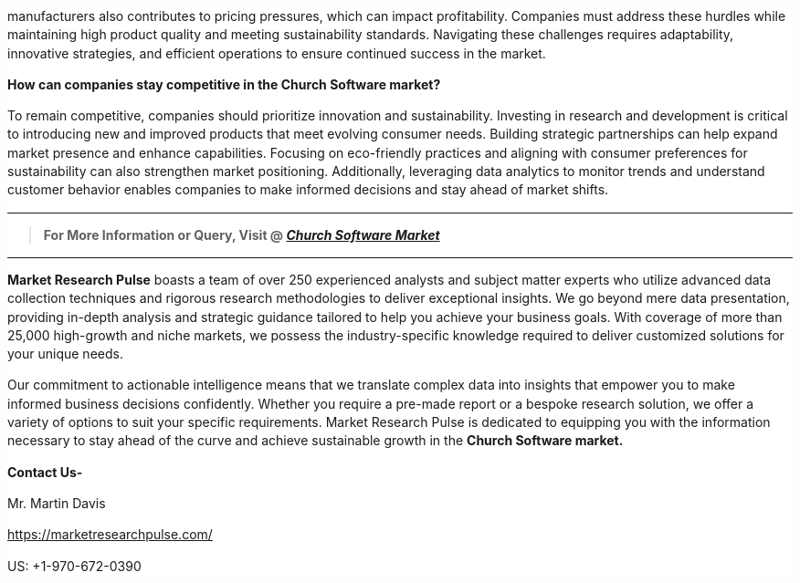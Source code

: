 manufacturers also contributes to pricing pressures, which can impact profitability. Companies must address these hurdles while maintaining high product quality and meeting sustainability standards. Navigating these challenges requires adaptability, innovative strategies, and efficient operations to ensure continued success in the market.</p><p><strong>How can companies stay competitive in the Church Software market?</strong></p><p>To remain competitive, companies should prioritize innovation and sustainability. Investing in research and development is critical to introducing new and improved products that meet evolving consumer needs. Building strategic partnerships can help expand market presence and enhance capabilities. Focusing on eco-friendly practices and aligning with consumer preferences for sustainability can also strengthen market positioning. Additionally, leveraging data analytics to monitor trends and understand customer behavior enables companies to make informed decisions and stay ahead of market shifts.</p><hr /><blockquote><p><strong>For More Information or Query, Visit @&nbsp;<em><a href="https://marketresearchpulse.com/report/85039/church-software-market?utm_source=Linkedin&utm_medium=020">Church Software Market</a></em></strong></p></blockquote><hr /><p><strong>Market Research Pulse</strong> boasts a team of over 250 experienced analysts and subject matter experts who utilize advanced data collection techniques and rigorous research methodologies to deliver exceptional insights. We go beyond mere data presentation, providing in-depth analysis and strategic guidance tailored to help you achieve your business goals. With coverage of more than 25,000 high-growth and niche markets, we possess the industry-specific knowledge required to deliver customized solutions for your unique needs.</p><p>Our commitment to actionable intelligence means that we translate complex data into insights that empower you to make informed business decisions confidently. Whether you require a pre-made report or a bespoke research solution, we offer a variety of options to suit your specific requirements. Market Research Pulse is dedicated to equipping you with the information necessary to stay ahead of the curve and achieve sustainable growth in the <strong>Church Software market.</strong></p><p><strong>Contact Us-</strong></p><p>Mr. Martin Davis</p><p>https://marketresearchpulse.com/</p><p>US: +1-970-672-0390</p>